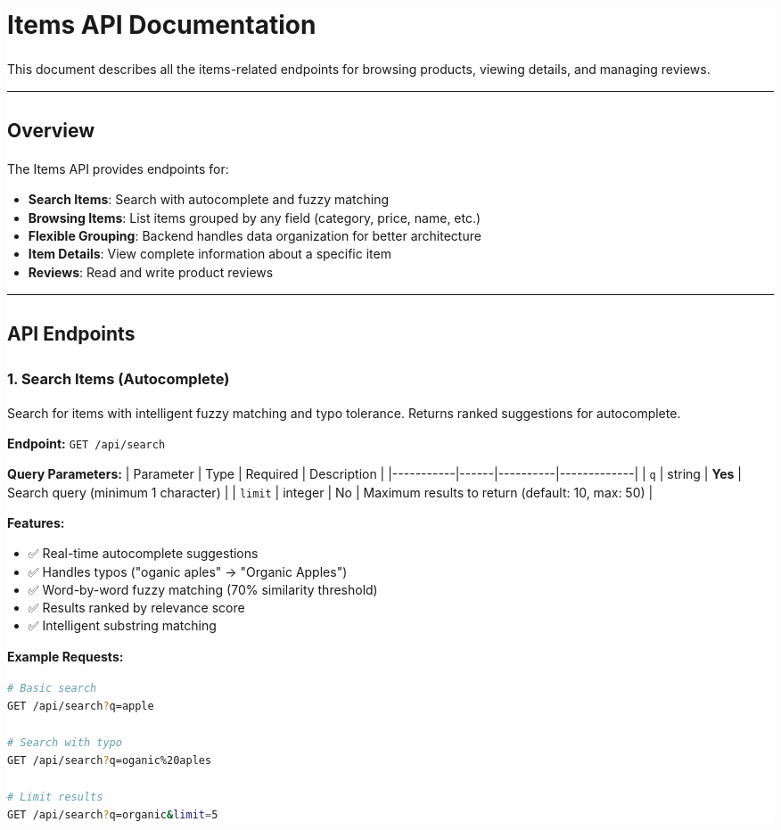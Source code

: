 # Items API Documentation

This document describes all the items-related endpoints for browsing products, viewing details, and managing reviews.

---

## Overview

The Items API provides endpoints for:
- **Search Items**: Search with autocomplete and fuzzy matching
- **Browsing Items**: List items grouped by any field (category, price, name, etc.)
- **Flexible Grouping**: Backend handles data organization for better architecture
- **Item Details**: View complete information about a specific item
- **Reviews**: Read and write product reviews

---

## API Endpoints

### 1. Search Items (Autocomplete)

Search for items with intelligent fuzzy matching and typo tolerance. Returns ranked suggestions for autocomplete.

**Endpoint:** `GET /api/search`

**Query Parameters:**
| Parameter | Type | Required | Description |
|-----------|------|----------|-------------|
| `q` | string | **Yes** | Search query (minimum 1 character) |
| `limit` | integer | No | Maximum results to return (default: 10, max: 50) |

**Features:**
- ✅ Real-time autocomplete suggestions
- ✅ Handles typos ("oganic aples" → "Organic Apples")
- ✅ Word-by-word fuzzy matching (70% similarity threshold)
- ✅ Results ranked by relevance score
- ✅ Intelligent substring matching

**Example Requests:**
```bash
# Basic search
GET /api/search?q=apple

# Search with typo
GET /api/search?q=oganic%20aples

# Limit results
GET /api/search?q=organic&limit=5
```
